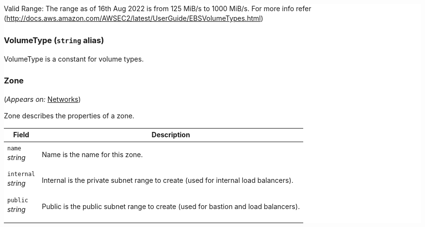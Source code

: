 <p>Valid Range: The range as of 16th Aug 2022 is from 125 MiB/s to 1000 MiB/s. For more info refer (<a href="http://docs.aws.amazon.com/AWSEC2/latest/UserGuide/EBSVolumeTypes.html">http://docs.aws.amazon.com/AWSEC2/latest/UserGuide/EBSVolumeTypes.html</a>)</p>
</td>
</tr>
</tbody>
</table>
<h3 id="aws.provider.extensions.gardener.cloud/v1alpha1.VolumeType">VolumeType
(<code>string</code> alias)</p></h3>
<p>
<p>VolumeType is a constant for volume types.</p>
</p>
<h3 id="aws.provider.extensions.gardener.cloud/v1alpha1.Zone">Zone
</h3>
<p>
(<em>Appears on:</em>
<a href="#aws.provider.extensions.gardener.cloud/v1alpha1.Networks">Networks</a>)
</p>
<p>
<p>Zone describes the properties of a zone.</p>
</p>
<table>
<thead>
<tr>
<th>Field</th>
<th>Description</th>
</tr>
</thead>
<tbody>
<tr>
<td>
<code>name</code></br>
<em>
string
</em>
</td>
<td>
<p>Name is the name for this zone.</p>
</td>
</tr>
<tr>
<td>
<code>internal</code></br>
<em>
string
</em>
</td>
<td>
<p>Internal is the private subnet range to create (used for internal load balancers).</p>
</td>
</tr>
<tr>
<td>
<code>public</code></br>
<em>
string
</em>
</td>
<td>
<p>Public is the public subnet range to create (used for bastion and load balancers).</p>
</td>
</tr>
<tr>
<td>